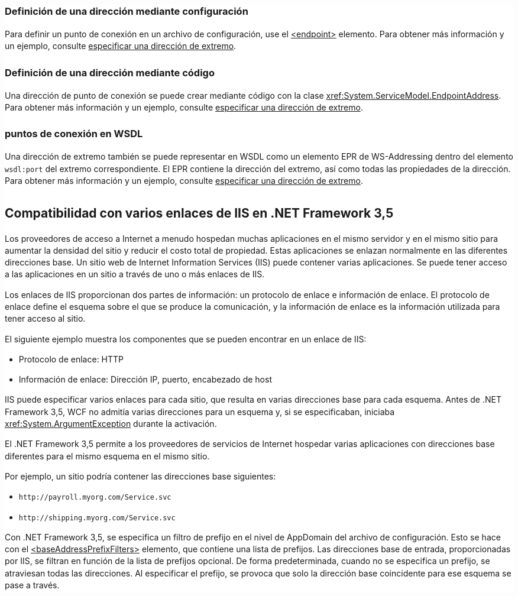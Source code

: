 ### <a name="defining-an-address-in-configuration"></a>Definición de una dirección mediante configuración  
 Para definir un punto de conexión en un archivo de configuración, use el [\<endpoint>](../../configure-apps/file-schema/wcf/endpoint-element.md) elemento. Para obtener más información y un ejemplo, consulte [especificar una dirección de extremo](../specifying-an-endpoint-address.md).  
  
### <a name="defining-an-address-in-code"></a>Definición de una dirección mediante código  
 Una dirección de punto de conexión se puede crear mediante código con la clase <xref:System.ServiceModel.EndpointAddress>. Para obtener más información y un ejemplo, consulte [especificar una dirección de extremo](../specifying-an-endpoint-address.md).  
  
### <a name="endpoints-in-wsdl"></a>puntos de conexión en WSDL  
 Una dirección de extremo también se puede representar en WSDL como un elemento EPR de WS-Addressing dentro del elemento `wsdl:port` del extremo correspondiente. El EPR contiene la dirección del extremo, así como todas las propiedades de la dirección. Para obtener más información y un ejemplo, consulte [especificar una dirección de extremo](../specifying-an-endpoint-address.md).  
  
## <a name="multiple-iis-binding-support-in-net-framework-35"></a>Compatibilidad con varios enlaces de IIS en .NET Framework 3,5  
 Los proveedores de acceso a Internet a menudo hospedan muchas aplicaciones en el mismo servidor y en el mismo sitio para aumentar la densidad del sitio y reducir el costo total de propiedad. Estas aplicaciones se enlazan normalmente en las diferentes direcciones base. Un sitio web de Internet Information Services (IIS) puede contener varias aplicaciones. Se puede tener acceso a las aplicaciones en un sitio a través de uno o más enlaces de IIS.  
  
 Los enlaces de IIS proporcionan dos partes de información: un protocolo de enlace e información de enlace. El protocolo de enlace define el esquema sobre el que se produce la comunicación, y la información de enlace es la información utilizada para tener acceso al sitio.  
  
 El siguiente ejemplo muestra los componentes que se pueden encontrar en un enlace de IIS:  
  
- Protocolo de enlace: HTTP  
  
- Información de enlace: Dirección IP, puerto, encabezado de host  
  
 IIS puede especificar varios enlaces para cada sitio, que resulta en varias direcciones base para cada esquema. Antes de .NET Framework 3,5, WCF no admitía varias direcciones para un esquema y, si se especificaban, iniciaba <xref:System.ArgumentException> durante la activación.  
  
 El .NET Framework 3,5 permite a los proveedores de servicios de Internet hospedar varias aplicaciones con direcciones base diferentes para el mismo esquema en el mismo sitio.  
  
 Por ejemplo, un sitio podría contener las direcciones base siguientes:  
  
- `http://payroll.myorg.com/Service.svc`
  
- `http://shipping.myorg.com/Service.svc`
  
 Con .NET Framework 3,5, se especifica un filtro de prefijo en el nivel de AppDomain del archivo de configuración. Esto se hace con el [\<baseAddressPrefixFilters>](../../configure-apps/file-schema/wcf/baseaddressprefixfilters.md) elemento, que contiene una lista de prefijos. Las direcciones base de entrada, proporcionadas por IIS, se filtran en función de la lista de prefijos opcional. De forma predeterminada, cuando no se especifica un prefijo, se atraviesan todas las direcciones. Al especificar el prefijo, se provoca que solo la dirección base coincidente para ese esquema se pase a través.  
  